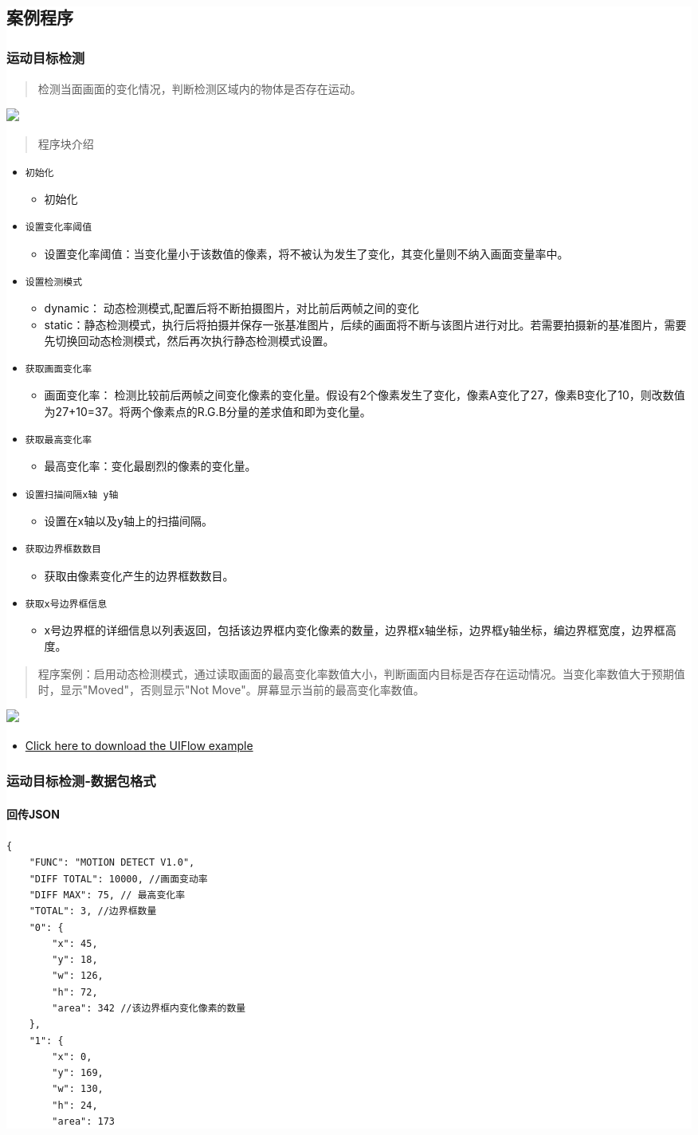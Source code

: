 ## 案例程序


### 运动目标检测

>检测当面画面的变化情况，判断检测区域内的物体是否存在运动。

<img src="assets\img\quick_start\v_function\motion_detect.webp" width="50%"> 

>程序块介绍

- `初始化`
   + 初始化

- `设置变化率阈值`
   + 设置变化率阈值：当变化量小于该数值的像素，将不被认为发生了变化，其变化量则不纳入画面变量率中。

- `设置检测模式`
   + dynamic： 动态检测模式,配置后将不断拍摄图片，对比前后两帧之间的变化
   + static：静态检测模式，执行后将拍摄并保存一张基准图片，后续的画面将不断与该图片进行对比。若需要拍摄新的基准图片，需要先切换回动态检测模式，然后再次执行静态检测模式设置。

- `获取画面变化率`
   + 画面变化率： 检测比较前后两帧之间变化像素的变化量。假设有2个像素发生了变化，像素A变化了27，像素B变化了10，则改数值为27+10=37。将两个像素点的R.G.B分量的差求值和即为变化量。

- `获取最高变化率`
   + 最高变化率：变化最剧烈的像素的变化量。 

- `设置扫描间隔x轴 y轴`
   + 设置在x轴以及y轴上的扫描间隔。 

- `获取边界框数数目`
   + 获取由像素变化产生的边界框数数目。 

- `获取x号边界框信息`
   + x号边界框的详细信息以列表返回，包括该边界框内变化像素的数量，边界框x轴坐标，边界框y轴坐标，编边界框宽度，边界框高度。 

>程序案例：启用动态检测模式，通过读取画面的最高变化率数值大小，判断画面内目标是否存在运动情况。当变化率数值大于预期值时，显示"Moved"，否则显示"Not Move"。屏幕显示当前的最高变化率数值。

<img src="assets\img\quick_start\v_function\motion_detect_example_01.webp" width="50%">

- [Click here to download the UIFlow example](https://github.com/m5stack/M5-ProductExampleCodes/tree/master/V_Function/Motion_Detect)




### 运动目标检测-数据包格式

#### 回传JSON

```clike
{
    "FUNC": "MOTION DETECT V1.0",
    "DIFF TOTAL": 10000, //画面变动率
    "DIFF MAX": 75, // 最高变化率
    "TOTAL": 3, //边界框数量
    "0": {
        "x": 45,
        "y": 18,
        "w": 126,
        "h": 72,
        "area": 342 //该边界框内变化像素的数量
    },
    "1": {
        "x": 0,
        "y": 169,
        "w": 130,
        "h": 24,
        "area": 173
```